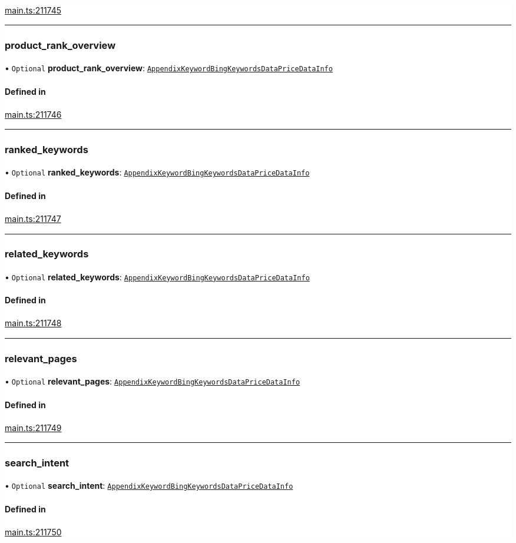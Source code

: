 [main.ts:211745](https://github.com/dataforseo/TypeScriptClient/blob/7ca1aa4/main.ts#L211745)

___

### product\_rank\_overview

• `Optional` **product\_rank\_overview**: [`AppendixKeywordBingKeywordsDataPriceDataInfo`](../classes/AppendixKeywordBingKeywordsDataPriceDataInfo.md)

#### Defined in

[main.ts:211746](https://github.com/dataforseo/TypeScriptClient/blob/7ca1aa4/main.ts#L211746)

___

### ranked\_keywords

• `Optional` **ranked\_keywords**: [`AppendixKeywordBingKeywordsDataPriceDataInfo`](../classes/AppendixKeywordBingKeywordsDataPriceDataInfo.md)

#### Defined in

[main.ts:211747](https://github.com/dataforseo/TypeScriptClient/blob/7ca1aa4/main.ts#L211747)

___

### related\_keywords

• `Optional` **related\_keywords**: [`AppendixKeywordBingKeywordsDataPriceDataInfo`](../classes/AppendixKeywordBingKeywordsDataPriceDataInfo.md)

#### Defined in

[main.ts:211748](https://github.com/dataforseo/TypeScriptClient/blob/7ca1aa4/main.ts#L211748)

___

### relevant\_pages

• `Optional` **relevant\_pages**: [`AppendixKeywordBingKeywordsDataPriceDataInfo`](../classes/AppendixKeywordBingKeywordsDataPriceDataInfo.md)

#### Defined in

[main.ts:211749](https://github.com/dataforseo/TypeScriptClient/blob/7ca1aa4/main.ts#L211749)

___

### search\_intent

• `Optional` **search\_intent**: [`AppendixKeywordBingKeywordsDataPriceDataInfo`](../classes/AppendixKeywordBingKeywordsDataPriceDataInfo.md)

#### Defined in

[main.ts:211750](https://github.com/dataforseo/TypeScriptClient/blob/7ca1aa4/main.ts#L211750)
